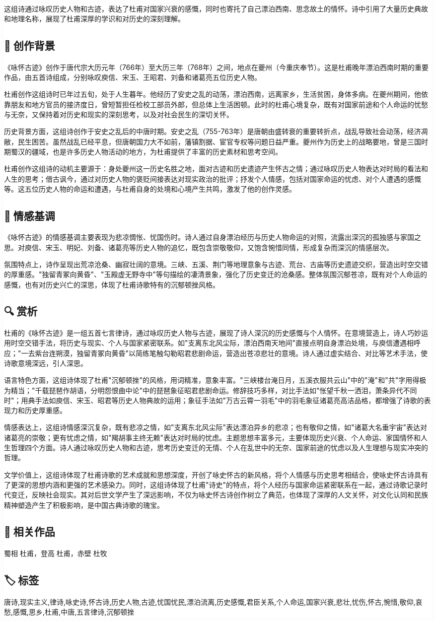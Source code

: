 这组诗通过咏叹历史人物和古迹，表达了杜甫对国家兴衰的感慨，同时也寄托了自己漂泊西南、思念故土的情怀。诗中引用了大量历史典故和地理名称，展现了杜甫深厚的学识和对历史的深刻理解。
## 🌅 创作背景
《咏怀古迹》创作于唐代宗大历元年（766年）至大历三年（768年）之间，地点在夔州（今重庆奉节）。这是杜甫晚年漂泊西南时期的重要作品，由五首诗组成，分别咏叹庾信、宋玉、王昭君、刘备和诸葛亮五位历史人物。

杜甫创作这组诗时已年过五旬，处于人生暮年。他经历了安史之乱的动荡，漂泊西南，远离家乡，生活贫困，身体多病。在夔州期间，他依靠朋友和地方官员的接济度日，曾短暂担任检校工部员外郎，但总体上生活困顿。此时的杜甫心境复杂，既有对国家前途和个人命运的忧愁与无奈，又保持着对历史和现实的深刻思考，以及对社会民生的深切关怀。

历史背景方面，这组诗创作于安史之乱后的中唐时期。安史之乱（755-763年）是唐朝由盛转衰的重要转折点，战乱导致社会动荡，经济凋敝，民生困苦。虽然战乱已经平息，但唐朝国力大不如前，藩镇割据、宦官专权等问题日益严重。夔州作为历史上的战略要地，曾是三国时期蜀汉的疆域，也是许多历史人物活动的地方，为杜甫提供了丰富的历史素材和思考空间。

杜甫创作这组诗的动机主要源于：身处夔州这一历史名胜之地，面对古迹和历史遗迹产生怀古之情；通过咏叹历史人物表达对时局的看法和人生的思考；借古讽今，通过对历史人物的褒贬间接表达对现实政治的批评；抒发个人情感，包括对国家命运的忧虑、对个人遭遇的感慨等。这五位历史人物的命运和遭遇，与杜甫自身的处境和心境产生共鸣，激发了他的创作灵感。
## 💭 情感基调
《咏怀古迹》的情感基调主要表现为悲凉惆怅、忧国伤时。诗人通过自身漂泊经历与历史人物命运的对照，流露出深沉的孤独感与家国之思。对庾信、宋玉、明妃、刘备、诸葛亮等历史人物的追忆，既包含崇敬敬仰，又饱含惋惜同情，形成复杂而深沉的情感层次。

氛围特点上，诗作呈现出荒凉沧桑、幽寂壮阔的意境。三峡、五溪、荆门等地理意象与古迹、荒台、古庙等历史遗迹交织，营造出时空交错的厚重感。"独留青冢向黄昏"、"玉殿虚无野寺中"等句描绘的凄清景象，强化了历史变迁的沧桑感。整体氛围沉郁苍凉，既有对个人命运的感慨，也有对历史兴亡的深思，体现了杜甫诗歌特有的沉郁顿挫风格。
## 🔍 赏析
杜甫的《咏怀古迹》是一组五首七言律诗，通过咏叹历史人物与古迹，展现了诗人深沉的历史感慨与个人情怀。在意境营造上，诗人巧妙运用时空交错手法，将历史与现实、个人与国家紧密联系。如"支离东北风尘际，漂泊西南天地间"直接点明自身漂泊处境，与庾信遭遇相呼应；"一去紫台连朔漠，独留青冢向黄昏"以简练笔触勾勒昭君悲剧命运，营造出苍凉悲壮的意境。诗人通过虚实结合、对比等艺术手法，使诗歌意境深远，引人深思。

语言特色方面，这组诗体现了杜甫"沉郁顿挫"的风格，用词精准，意象丰富。"三峡楼台淹日月，五溪衣服共云山"中的"淹"和"共"字用得极为精当；"千载琵琶作胡语，分明怨恨曲中论"中的琵琶象征昭君悲剧命运。修辞技巧多样，对比手法如"怅望千秋一洒泪，萧条异代不同时"；用典手法如庾信、宋玉、昭君等历史人物典故的运用；象征手法如"万古云霄一羽毛"中的羽毛象征诸葛亮高洁品格，都增强了诗歌的表现力和历史厚重感。

情感表达上，这组诗情感深沉复杂，既有悲凉之情，如"支离东北风尘际"表达漂泊异乡的悲凉；也有敬仰之情，如"诸葛大名垂宇宙"表达对诸葛亮的崇敬；更有忧虑之情，如"羯胡事主终无赖"表达对时局的忧虑。主题思想丰富多元，主要体现历史兴衰、个人命运、家国情怀和人生哲理四个方面。诗人通过咏叹历史人物和古迹，思考历史变迁的无情、个人在乱世中的无奈、国家前途的忧虑以及人生理想与现实冲突的哲理。

文学价值上，这组诗体现了杜甫诗歌的艺术成就和思想深度，开创了咏史怀古的新风格，将个人情感与历史思考相结合，使咏史怀古诗具有了更深的思想内涵和更强的艺术感染力。同时，这组诗体现了杜甫"诗史"的特点，将个人经历与国家命运紧密联系在一起，通过诗歌记录时代变迁，反映社会现实。其对后世文学产生了深远影响，不仅为咏史怀古诗创作树立了典范，也体现了深厚的人文关怀，对文化认同和民族精神塑造产生了积极影响，是中国古典诗歌的瑰宝。
## 📖 相关作品
蜀相 杜甫，登高 杜甫，赤壁 杜牧
## 🏷️ 标签
唐诗,现实主义,律诗,咏史诗,怀古诗,历史人物,古迹,忧国忧民,漂泊流离,历史感慨,君臣关系,个人命运,国家兴衰,悲壮,忧伤,怀古,惋惜,敬仰,哀愁,感慨,思乡,杜甫,中唐,五言律诗,沉郁顿挫
